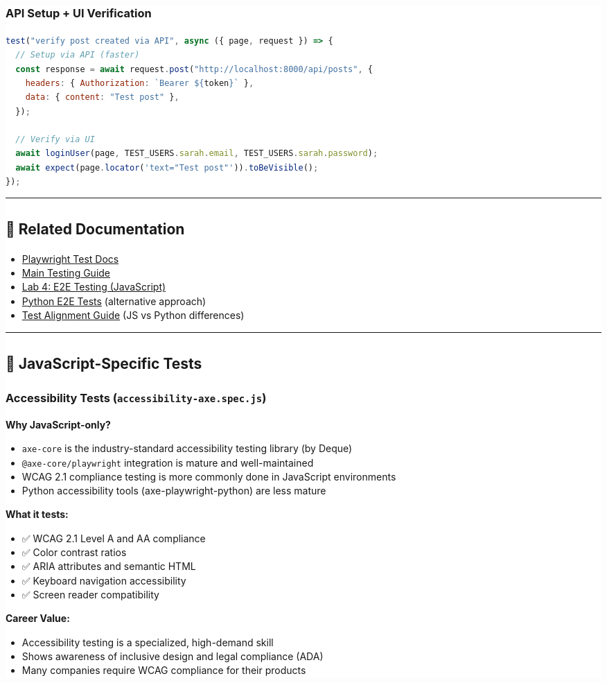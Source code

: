 ### API Setup + UI Verification

```javascript
test("verify post created via API", async ({ page, request }) => {
  // Setup via API (faster)
  const response = await request.post("http://localhost:8000/api/posts", {
    headers: { Authorization: `Bearer ${token}` },
    data: { content: "Test post" },
  });

  // Verify via UI
  await loginUser(page, TEST_USERS.sarah.email, TEST_USERS.sarah.password);
  await expect(page.locator('text="Test post"')).toBeVisible();
});
```

---

## 🔗 Related Documentation

- [Playwright Test Docs](https://playwright.dev/docs/intro)
- [Main Testing Guide](../../docs/guides/RUNNING_TESTS.md)
- [Lab 4: E2E Testing (JavaScript)](../../learn/stage_3_api_e2e/exercises/LAB_04_E2E_Testing_JavaScript.md)
- [Python E2E Tests](../e2e-python/README.md) (alternative approach)
- [Test Alignment Guide](./E2E_TEST_ALIGNMENT.md) (JS vs Python differences)

---

## 🎯 JavaScript-Specific Tests

### Accessibility Tests (`accessibility-axe.spec.js`)

**Why JavaScript-only?**

- `axe-core` is the industry-standard accessibility testing library (by Deque)
- `@axe-core/playwright` integration is mature and well-maintained
- WCAG 2.1 compliance testing is more commonly done in JavaScript environments
- Python accessibility tools (axe-playwright-python) are less mature

**What it tests:**

- ✅ WCAG 2.1 Level A and AA compliance
- ✅ Color contrast ratios
- ✅ ARIA attributes and semantic HTML
- ✅ Keyboard navigation accessibility
- ✅ Screen reader compatibility

**Career Value:**

- Accessibility testing is a specialized, high-demand skill
- Shows awareness of inclusive design and legal compliance (ADA)
- Many companies require WCAG compliance for their products
